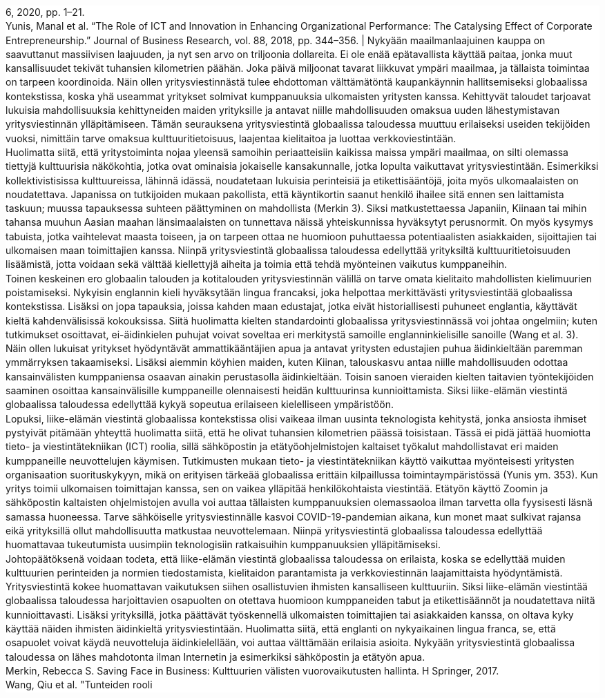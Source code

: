 6, 2020, pp. 1–21.<br/>Yunis, Manal et al. “The Role of ICT and Innovation in Enhancing Organizational Performance: The Catalysing Effect of Corporate Entrepreneurship.” Journal of Business Research, vol. 88, 2018, pp. 344–356. | Nykyään maailmanlaajuinen kauppa on saavuttanut massiivisen laajuuden, ja nyt sen arvo on triljoonia dollareita. Ei ole enää epätavallista käyttää paitaa, jonka muut kansallisuudet tekivät tuhansien kilometrien päähän. Joka päivä miljoonat tavarat liikkuvat ympäri maailmaa, ja tällaista toimintaa on tarpeen koordinoida. Näin ollen yritysviestinnästä tulee ehdottoman välttämätöntä kaupankäynnin hallitsemiseksi globaalissa kontekstissa, koska yhä useammat yritykset solmivat kumppanuuksia ulkomaisten yritysten kanssa. Kehittyvät taloudet tarjoavat lukuisia mahdollisuuksia kehittyneiden maiden yrityksille ja antavat niille mahdollisuuden omaksua uuden lähestymistavan yritysviestinnän ylläpitämiseen. Tämän seurauksena yritysviestintä globaalissa taloudessa muuttuu erilaiseksi useiden tekijöiden vuoksi, nimittäin tarve omaksua kulttuuritietoisuus, laajentaa kielitaitoa ja luottaa verkkoviestintään.<br/>Huolimatta siitä, että yritystoiminta nojaa yleensä samoihin periaatteisiin kaikissa maissa ympäri maailmaa, on silti olemassa tiettyjä kulttuurisia näkökohtia, jotka ovat ominaisia jokaiselle kansakunnalle, jotka lopulta vaikuttavat yritysviestintään. Esimerkiksi kollektivistisissa kulttuureissa, lähinnä idässä, noudatetaan lukuisia perinteisiä ja etikettisääntöjä, joita myös ulkomaalaisten on noudatettava. Japanissa on tutkijoiden mukaan pakollista, että käyntikortin saanut henkilö ihailee sitä ennen sen laittamista taskuun; muussa tapauksessa suhteen päättyminen on mahdollista (Merkin 3). Siksi matkustettaessa Japaniin, Kiinaan tai mihin tahansa muuhun Aasian maahan länsimaalaisten on tunnettava näissä yhteiskunnissa hyväksytyt perusnormit. On myös kysymys tabuista, jotka vaihtelevat maasta toiseen, ja on tarpeen ottaa ne huomioon puhuttaessa potentiaalisten asiakkaiden, sijoittajien tai ulkomaisen maan toimittajien kanssa. Niinpä yritysviestintä globaalissa taloudessa edellyttää yrityksiltä kulttuuritietoisuuden lisäämistä, jotta voidaan sekä välttää kiellettyjä aiheita ja toimia että tehdä myönteinen vaikutus kumppaneihin.<br/>Toinen keskeinen ero globaalin talouden ja kotitalouden yritysviestinnän välillä on tarve omata kielitaito mahdollisten kielimuurien poistamiseksi. Nykyisin englannin kieli hyväksytään lingua francaksi, joka helpottaa merkittävästi yritysviestintää globaalissa kontekstissa. Lisäksi on jopa tapauksia, joissa kahden maan edustajat, jotka eivät historiallisesti puhuneet englantia, käyttävät kieltä kahdenvälisissä kokouksissa. Siitä huolimatta kielten standardointi globaalissa yritysviestinnässä voi johtaa ongelmiin; kuten tutkimukset osoittavat, ei-äidinkielen puhujat voivat soveltaa eri merkitystä samoille englanninkielisille sanoille (Wang et al. 3). Näin ollen lukuisat yritykset hyödyntävät ammattikääntäjien apua ja antavat yritysten edustajien puhua äidinkieltään paremman ymmärryksen takaamiseksi. Lisäksi aiemmin köyhien maiden, kuten Kiinan, talouskasvu antaa niille mahdollisuuden odottaa kansainvälisten kumppaniensa osaavan ainakin perustasolla äidinkieltään. Toisin sanoen vieraiden kielten taitavien työntekijöiden saaminen osoittaa kansainvälisille kumppaneille olennaisesti heidän kulttuurinsa kunnioittamista. Siksi liike-elämän viestintä globaalissa taloudessa edellyttää kykyä sopeutua erilaiseen kielelliseen ympäristöön.<br/>Lopuksi, liike-elämän viestintä globaalissa kontekstissa olisi vaikeaa ilman uusinta teknologista kehitystä, jonka ansiosta ihmiset pystyivät pitämään yhteyttä huolimatta siitä, että he olivat tuhansien kilometrien päässä toisistaan. Tässä ei pidä jättää huomiotta tieto- ja viestintätekniikan (ICT) roolia, sillä sähköpostin ja etätyöohjelmistojen kaltaiset työkalut mahdollistavat eri maiden kumppaneille neuvottelujen käymisen. Tutkimusten mukaan tieto- ja viestintätekniikan käyttö vaikuttaa myönteisesti yritysten organisaation suorituskykyyn, mikä on erityisen tärkeää globaalissa erittäin kilpaillussa toimintaympäristössä (Yunis ym. 353). Kun yritys toimii ulkomaisen toimittajan kanssa, sen on vaikea ylläpitää henkilökohtaista viestintää. Etätyön käyttö Zoomin ja sähköpostin kaltaisten ohjelmistojen avulla voi auttaa tällaisten kumppanuuksien olemassaoloa ilman tarvetta olla fyysisesti läsnä samassa huoneessa. Tarve sähköiselle yritysviestinnälle kasvoi COVID-19-pandemian aikana, kun monet maat sulkivat rajansa eikä yrityksillä ollut mahdollisuutta matkustaa neuvottelemaan. Niinpä yritysviestintä globaalissa taloudessa edellyttää huomattavaa tukeutumista uusimpiin teknologisiin ratkaisuihin kumppanuuksien ylläpitämiseksi.<br/>Johtopäätöksenä voidaan todeta, että liike-elämän viestintä globaalissa taloudessa on erilaista, koska se edellyttää muiden kulttuurien perinteiden ja normien tiedostamista, kielitaidon parantamista ja verkkoviestinnän laajamittaista hyödyntämistä. Yritysviestintä kokee huomattavan vaikutuksen siihen osallistuvien ihmisten kansalliseen kulttuuriin. Siksi liike-elämän viestintää globaalissa taloudessa harjoittavien osapuolten on otettava huomioon kumppaneiden tabut ja etikettisäännöt ja noudatettava niitä kunnioittavasti. Lisäksi yrityksillä, jotka päättävät työskennellä ulkomaisten toimittajien tai asiakkaiden kanssa, on oltava kyky käyttää näiden ihmisten äidinkieltä yritysviestintään. Huolimatta siitä, että englanti on nykyaikainen lingua franca, se, että osapuolet voivat käydä neuvotteluja äidinkielellään, voi auttaa välttämään erilaisia asioita. Nykyään yritysviestintä globaalissa taloudessa on lähes mahdotonta ilman Internetin ja esimerkiksi sähköpostin ja etätyön apua.<br/>Merkin, Rebecca S. Saving Face in Business: Kulttuurien välisten vuorovaikutusten hallinta. H Springer, 2017.<br/>Wang, Qiu et al. "Tunteiden rooli